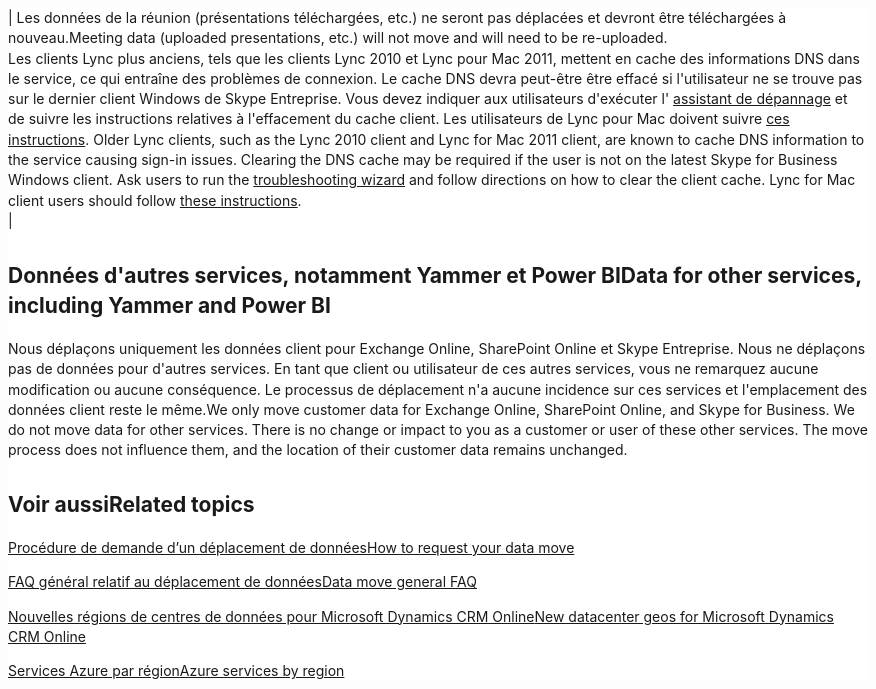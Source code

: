| <span data-ttu-id="d7ab9-243">Les données de la réunion (présentations téléchargées, etc.) ne seront pas déplacées et devront être téléchargées à nouveau.</span><span class="sxs-lookup"><span data-stu-id="d7ab9-243">Meeting data (uploaded presentations, etc.) will not move and will need to be re-uploaded.</span></span>  <br/>  <span data-ttu-id="d7ab9-p118">Les clients Lync plus anciens, tels que les clients Lync 2010 et Lync pour Mac 2011, mettent en cache des informations DNS dans le service, ce qui entraîne des problèmes de connexion. Le cache DNS devra peut-être être effacé si l'utilisateur ne se trouve pas sur le dernier client Windows de Skype Entreprise. Vous devez indiquer aux utilisateurs d'exécuter l' [assistant de dépannage](https://support.microsoft.com/en-us/kb/2541980) et de suivre les instructions relatives à l'effacement du cache client. Les utilisateurs de Lync pour Mac doivent suivre [ces instructions](https://support.microsoft.com/en-us/kb/2629861).  </span><span class="sxs-lookup"><span data-stu-id="d7ab9-p118">Older Lync clients, such as the Lync 2010 client and Lync for Mac 2011 client, are known to cache DNS information to the service causing sign-in issues. Clearing the DNS cache may be required if the user is not on the latest Skype for Business Windows client. Ask users to run the [troubleshooting wizard](https://support.microsoft.com/en-us/kb/2541980) and follow directions on how to clear the client cache. Lync for Mac client users should follow [these instructions](https://support.microsoft.com/en-us/kb/2629861).  </span></span><br/> |
   
## <a name="data-for-other-services-including-yammer-and-power-bi"></a><span data-ttu-id="d7ab9-248">Données d'autres services, notamment Yammer et Power BI</span><span class="sxs-lookup"><span data-stu-id="d7ab9-248">Data for other services, including Yammer and Power BI</span></span>

<span data-ttu-id="d7ab9-p119">Nous déplaçons uniquement les données client pour Exchange Online, SharePoint Online et Skype Entreprise. Nous ne déplaçons pas de données pour d'autres services. En tant que client ou utilisateur de ces autres services, vous ne remarquez aucune modification ou aucune conséquence. Le processus de déplacement n'a aucune incidence sur ces services et l'emplacement des données client reste le même.</span><span class="sxs-lookup"><span data-stu-id="d7ab9-p119">We only move customer data for Exchange Online, SharePoint Online, and Skype for Business. We do not move data for other services. There is no change or impact to you as a customer or user of these other services. The move process does not influence them, and the location of their customer data remains unchanged.</span></span>
  
## <a name="related-topics"></a><span data-ttu-id="d7ab9-253">Voir aussi</span><span class="sxs-lookup"><span data-stu-id="d7ab9-253">Related topics</span></span> 
 
[<span data-ttu-id="d7ab9-254">Procédure de demande d’un déplacement de données</span><span class="sxs-lookup"><span data-stu-id="d7ab9-254">How to request your data move</span></span>](request-your-data-move.md)
    
[<span data-ttu-id="d7ab9-255">FAQ général relatif au déplacement de données</span><span class="sxs-lookup"><span data-stu-id="d7ab9-255">Data move general FAQ</span></span>](data-move-faq.md)
  
[<span data-ttu-id="d7ab9-256">Nouvelles régions de centres de données pour Microsoft Dynamics CRM Online</span><span class="sxs-lookup"><span data-stu-id="d7ab9-256">New datacenter geos for Microsoft Dynamics CRM Online</span></span>](https://go.microsoft.com/fwlink/p/?Linkid=615924)
  
[<span data-ttu-id="d7ab9-257">Services Azure par région</span><span class="sxs-lookup"><span data-stu-id="d7ab9-257">Azure services by region</span></span>](https://azure.microsoft.com/en-us/regions/)

